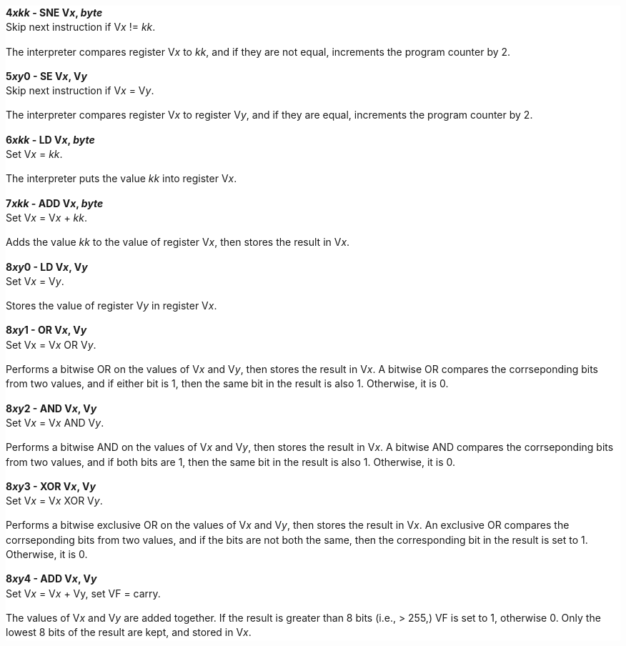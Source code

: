   
**4*xkk* - SNE V*x*, *byte***  
Skip next instruction if V*x* != *kk*.  
  
The interpreter compares register V*x* to *kk*, and if they are not equal, increments the program counter by 2.  
  
  
**5*xy*0 - SE V*x*, V*y***  
Skip next instruction if V*x* = V*y*.  
  
The interpreter compares register V*x* to register V*y*, and if they are equal, increments the program counter by 2.  
  
  
**6*xkk* - LD V*x*, *byte***  
Set V*x* = *kk*.  
  
The interpreter puts the value *kk* into register V*x*.  
  
  
**7*xkk* - ADD V*x*, *byte***  
Set V*x* = V*x* + *kk*.  
  
Adds the value *kk* to the value of register V*x*, then stores the result in V*x*.  
  
**8*xy*0 - LD V*x*, V*y***  
Set V*x* = V*y*.  
  
Stores the value of register V*y* in register V*x*.  
  
  
**8*xy*1 - OR V*x*, V*y***  
Set Vx = V*x* OR V*y*.  
  
Performs a bitwise OR on the values of V*x* and V*y*, then stores the result in V*x*. A bitwise OR compares the corrseponding bits from two values, and if either bit is 1, then the same bit in the result is also 1. Otherwise, it is 0.  
  
  
**8*xy*2 - AND V*x*, V*y***  
Set V*x* = V*x* AND V*y*.  
  
Performs a bitwise AND on the values of V*x* and V*y*, then stores the result in V*x*. A bitwise AND compares the corrseponding bits from two values, and if both bits are 1, then the same bit in the result is also 1. Otherwise, it is 0.  
  
  
**8*xy*3 - XOR V*x*, V*y***  
Set V*x* = V*x* XOR V*y*.  
  
Performs a bitwise exclusive OR on the values of V*x* and V*y*, then stores the result in V*x*. An exclusive OR compares the corrseponding bits from two values, and if the bits are not both the same, then the corresponding bit in the result is set to 1. Otherwise, it is 0.  
  
  
**8*xy*4 - ADD V*x*, V*y***  
Set V*x* = V*x* + Vy, set VF = carry.  
  
The values of V*x* and V*y* are added together. If the result is greater than 8 bits (i.e., > 255,) VF is set to 1, otherwise 0. Only the lowest 8 bits of the result are kept, and stored in V*x*.  
  
  